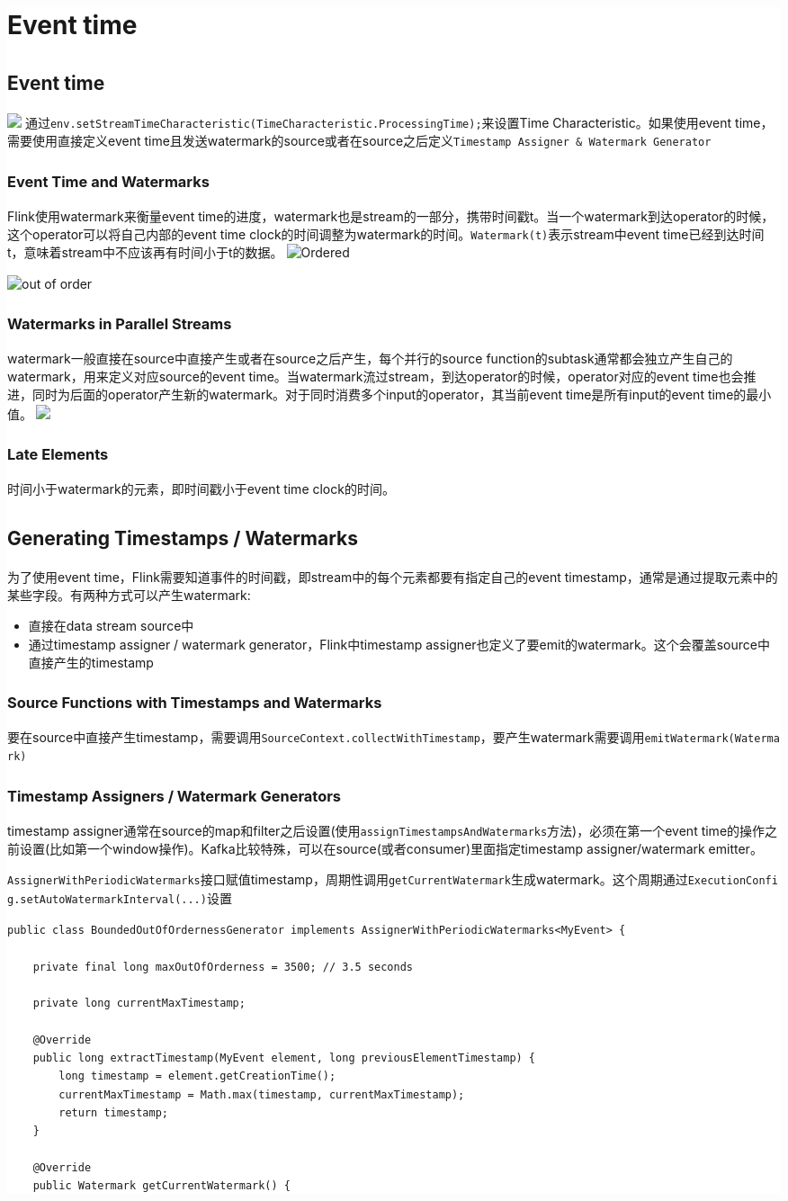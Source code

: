 # Event time

## Event time
![](https://ci.apache.org/projects/flink/flink-docs-release-1.6/fig/times_clocks.svg)
通过`env.setStreamTimeCharacteristic(TimeCharacteristic.ProcessingTime);`来设置Time Characteristic。如果使用event time，需要使用直接定义event time且发送watermark的source或者在source之后定义`Timestamp Assigner & Watermark Generator`

### Event Time and Watermarks
Flink使用watermark来衡量event time的进度，watermark也是stream的一部分，携带时间戳t。当一个watermark到达operator的时候，这个operator可以将自己内部的event time clock的时间调整为watermark的时间。`Watermark(t)`表示stream中event time已经到达时间t，意味着stream中不应该再有时间小于t的数据。
![Ordered](https://ci.apache.org/projects/flink/flink-docs-release-1.6/fig/stream_watermark_in_order.svg)

![out of order](https://ci.apache.org/projects/flink/flink-docs-release-1.6/fig/stream_watermark_out_of_order.svg)

### Watermarks in Parallel Streams
watermark一般直接在source中直接产生或者在source之后产生，每个并行的source function的subtask通常都会独立产生自己的watermark，用来定义对应source的event time。当watermark流过stream，到达operator的时候，operator对应的event time也会推进，同时为后面的operator产生新的watermark。对于同时消费多个input的operator，其当前event time是所有input的event time的最小值。
![](https://ci.apache.org/projects/flink/flink-docs-release-1.6/fig/parallel_streams_watermarks.svg)

### Late Elements
时间小于watermark的元素，即时间戳小于event time clock的时间。


## Generating Timestamps / Watermarks
为了使用event time，Flink需要知道事件的时间戳，即stream中的每个元素都要有指定自己的event timestamp，通常是通过提取元素中的某些字段。有两种方式可以产生watermark:
- 直接在data stream source中
- 通过timestamp assigner / watermark generator，Flink中timestamp assigner也定义了要emit的watermark。这个会覆盖source中直接产生的timestamp

### Source Functions with Timestamps and Watermarks
要在source中直接产生timestamp，需要调用`SourceContext.collectWithTimestamp`，要产生watermark需要调用`emitWatermark(Watermark)`

### Timestamp Assigners / Watermark Generators
timestamp assigner通常在source的map和filter之后设置(使用`assignTimestampsAndWatermarks`方法)，必须在第一个event time的操作之前设置(比如第一个window操作)。Kafka比较特殊，可以在source(或者consumer)里面指定timestamp assigner/watermark emitter。

`AssignerWithPeriodicWatermarks`接口赋值timestamp，周期性调用`getCurrentWatermark`生成watermark。这个周期通过`ExecutionConfig.setAutoWatermarkInterval(...)`设置
```
public class BoundedOutOfOrdernessGenerator implements AssignerWithPeriodicWatermarks<MyEvent> {

    private final long maxOutOfOrderness = 3500; // 3.5 seconds

    private long currentMaxTimestamp;

    @Override
    public long extractTimestamp(MyEvent element, long previousElementTimestamp) {
        long timestamp = element.getCreationTime();
        currentMaxTimestamp = Math.max(timestamp, currentMaxTimestamp);
        return timestamp;
    }

    @Override
    public Watermark getCurrentWatermark() {
```